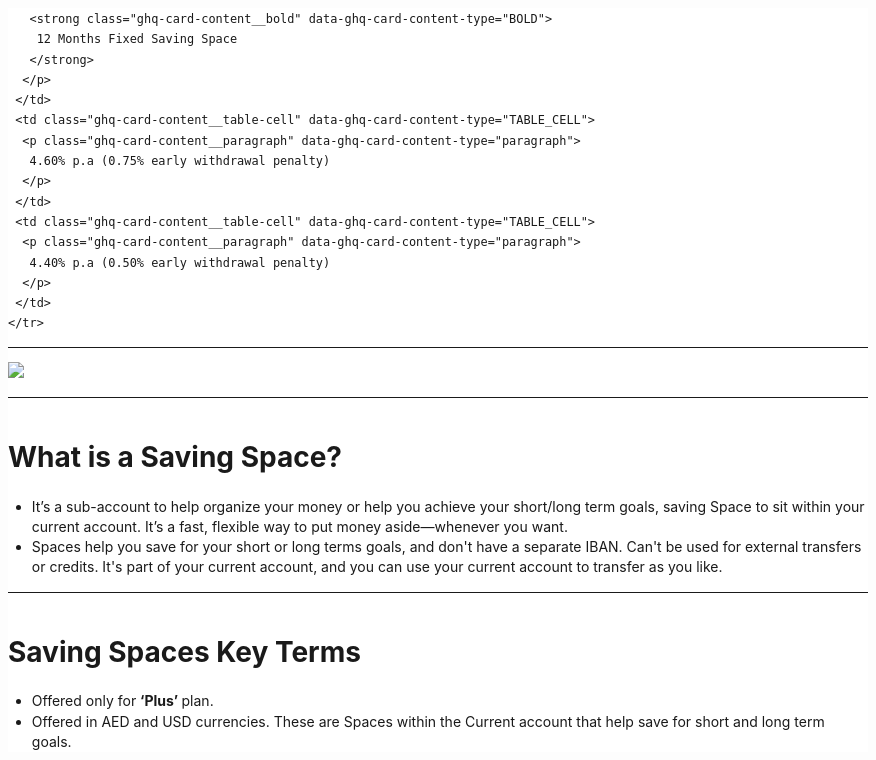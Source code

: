        <strong class="ghq-card-content__bold" data-ghq-card-content-type="BOLD">
        12 Months Fixed Saving Space
       </strong>
      </p>
     </td>
     <td class="ghq-card-content__table-cell" data-ghq-card-content-type="TABLE_CELL">
      <p class="ghq-card-content__paragraph" data-ghq-card-content-type="paragraph">
       4.60% p.a (0.75% early withdrawal penalty)
      </p>
     </td>
     <td class="ghq-card-content__table-cell" data-ghq-card-content-type="TABLE_CELL">
      <p class="ghq-card-content__paragraph" data-ghq-card-content-type="paragraph">
       4.40% p.a (0.50% early withdrawal penalty)
      </p>
     </td>
    </tr>
   </tbody>
  </table>
 </div>
</div>
<hr class="ghq-card-content__horizontal-rule" data-ghq-card-content-type="DIVIDER"/>
<p class="ghq-card-content__paragraph" data-ghq-card-content-type="paragraph" id="tdNFaRL3BZ6n">
 <span class="ghq-card-content__image-container">
  <img class="ghq-card-content__image" data-ghq-card-content-image-filename="Unnamed" data-ghq-card-content-type="IMAGE" src="https://content.api.getguru.com/files/view/1c200a7d-9678-41e1-8699-403663146bb7" style="width:760px" width="760"/>
 </span>
</p>
<hr class="ghq-card-content__horizontal-rule" data-ghq-card-content-type="DIVIDER"/>
<h1 class="ghq-card-content__large-heading" data-ghq-card-content-type="LARGE_HEADING" id="N7lGO79tjucd">
 What is a Saving Space?
</h1>
<ul class="ghq-card-content__bulleted-list" data-ghq-card-content-type="BULLETED_LIST">
 <li class="ghq-card-content__bulleted-list-item" data-ghq-card-content-type="BULLETED_LIST_ITEM" id="ZKT7gsZnprl0">
  It’s a sub-account to help organize your money or help you achieve your short/long term goals, saving Space to sit within your current account. It’s a fast, flexible way to put money aside—whenever you want.
 </li>
 <li class="ghq-card-content__bulleted-list-item" data-ghq-card-content-type="BULLETED_LIST_ITEM" id="xV9yORtlNFG3">
  Spaces help you save for your short or long terms goals, and don't have a separate IBAN.  Can't be used for external transfers or credits. It's part of your current account, and you can use your current account to transfer as you like.
 </li>
</ul>
<hr class="ghq-card-content__horizontal-rule" data-ghq-card-content-type="DIVIDER"/>
<h1 class="ghq-card-content__large-heading" data-ghq-card-content-type="LARGE_HEADING" id="FST7PimdJzvv">
 Saving Spaces Key Terms
</h1>
<ul class="ghq-card-content__bulleted-list" data-ghq-card-content-type="BULLETED_LIST">
 <li class="ghq-card-content__bulleted-list-item" data-ghq-card-content-type="BULLETED_LIST_ITEM" id="JzdTnjotX7yZ">
  Offered only for
  <strong class="ghq-card-content__bold" data-ghq-card-content-type="BOLD">
   ‘Plus’
  </strong>
  plan.
 </li>
 <li class="ghq-card-content__bulleted-list-item" data-ghq-card-content-type="BULLETED_LIST_ITEM" id="NN3zY0GNNrjv">
  Offered in AED and USD currencies. These are Spaces within the Current account that help save for short and long term goals.